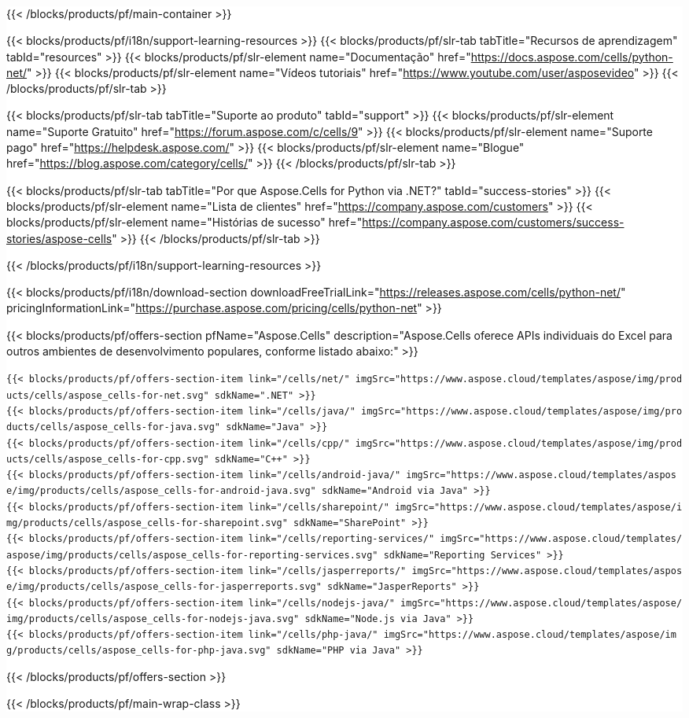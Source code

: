   </div>
 </div>
</div>


{{< /blocks/products/pf/main-container >}}


{{< blocks/products/pf/i18n/support-learning-resources >}}
{{< blocks/products/pf/slr-tab tabTitle="Recursos de aprendizagem" tabId="resources" >}}
{{< blocks/products/pf/slr-element name="Documentação" href="https://docs.aspose.com/cells/python-net/" >}}
{{< blocks/products/pf/slr-element name="Vídeos tutoriais" href="https://www.youtube.com/user/asposevideo" >}}
{{< /blocks/products/pf/slr-tab >}}

{{< blocks/products/pf/slr-tab tabTitle="Suporte ao produto" tabId="support" >}}
{{< blocks/products/pf/slr-element name="Suporte Gratuito" href="https://forum.aspose.com/c/cells/9" >}}
{{< blocks/products/pf/slr-element name="Suporte pago" href="https://helpdesk.aspose.com/" >}}
{{< blocks/products/pf/slr-element name="Blogue" href="https://blog.aspose.com/category/cells/" >}}
{{< /blocks/products/pf/slr-tab >}}

{{< blocks/products/pf/slr-tab tabTitle="Por que Aspose.Cells for Python via .NET?" tabId="success-stories" >}}
{{< blocks/products/pf/slr-element name="Lista de clientes" href="https://company.aspose.com/customers" >}}
{{< blocks/products/pf/slr-element name="Histórias de sucesso" href="https://company.aspose.com/customers/success-stories/aspose-cells" >}}
{{< /blocks/products/pf/slr-tab >}}

{{< /blocks/products/pf/i18n/support-learning-resources >}}

{{< blocks/products/pf/i18n/download-section downloadFreeTrialLink="https://releases.aspose.com/cells/python-net/" pricingInformationLink="https://purchase.aspose.com/pricing/cells/python-net" >}}

{{< blocks/products/pf/offers-section pfName="Aspose.Cells" description="Aspose.Cells oferece APIs individuais do Excel para outros ambientes de desenvolvimento populares, conforme listado abaixo:" >}}

    {{< blocks/products/pf/offers-section-item link="/cells/net/" imgSrc="https://www.aspose.cloud/templates/aspose/img/products/cells/aspose_cells-for-net.svg" sdkName=".NET" >}}
    {{< blocks/products/pf/offers-section-item link="/cells/java/" imgSrc="https://www.aspose.cloud/templates/aspose/img/products/cells/aspose_cells-for-java.svg" sdkName="Java" >}}
    {{< blocks/products/pf/offers-section-item link="/cells/cpp/" imgSrc="https://www.aspose.cloud/templates/aspose/img/products/cells/aspose_cells-for-cpp.svg" sdkName="C++" >}}
    {{< blocks/products/pf/offers-section-item link="/cells/android-java/" imgSrc="https://www.aspose.cloud/templates/aspose/img/products/cells/aspose_cells-for-android-java.svg" sdkName="Android via Java" >}}
    {{< blocks/products/pf/offers-section-item link="/cells/sharepoint/" imgSrc="https://www.aspose.cloud/templates/aspose/img/products/cells/aspose_cells-for-sharepoint.svg" sdkName="SharePoint" >}}
    {{< blocks/products/pf/offers-section-item link="/cells/reporting-services/" imgSrc="https://www.aspose.cloud/templates/aspose/img/products/cells/aspose_cells-for-reporting-services.svg" sdkName="Reporting Services" >}}
    {{< blocks/products/pf/offers-section-item link="/cells/jasperreports/" imgSrc="https://www.aspose.cloud/templates/aspose/img/products/cells/aspose_cells-for-jasperreports.svg" sdkName="JasperReports" >}}
    {{< blocks/products/pf/offers-section-item link="/cells/nodejs-java/" imgSrc="https://www.aspose.cloud/templates/aspose/img/products/cells/aspose_cells-for-nodejs-java.svg" sdkName="Node.js via Java" >}}
    {{< blocks/products/pf/offers-section-item link="/cells/php-java/" imgSrc="https://www.aspose.cloud/templates/aspose/img/products/cells/aspose_cells-for-php-java.svg" sdkName="PHP via Java" >}}

{{< /blocks/products/pf/offers-section >}}

{{< /blocks/products/pf/main-wrap-class >}}
